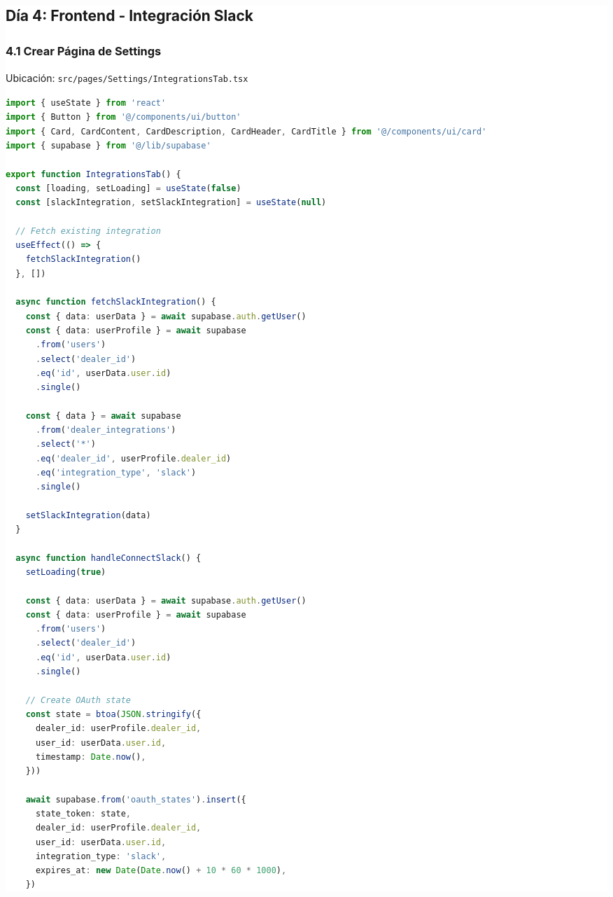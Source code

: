 
## Día 4: Frontend - Integración Slack

### 4.1 Crear Página de Settings

Ubicación: `src/pages/Settings/IntegrationsTab.tsx`

```typescript
import { useState } from 'react'
import { Button } from '@/components/ui/button'
import { Card, CardContent, CardDescription, CardHeader, CardTitle } from '@/components/ui/card'
import { supabase } from '@/lib/supabase'

export function IntegrationsTab() {
  const [loading, setLoading] = useState(false)
  const [slackIntegration, setSlackIntegration] = useState(null)

  // Fetch existing integration
  useEffect(() => {
    fetchSlackIntegration()
  }, [])

  async function fetchSlackIntegration() {
    const { data: userData } = await supabase.auth.getUser()
    const { data: userProfile } = await supabase
      .from('users')
      .select('dealer_id')
      .eq('id', userData.user.id)
      .single()

    const { data } = await supabase
      .from('dealer_integrations')
      .select('*')
      .eq('dealer_id', userProfile.dealer_id)
      .eq('integration_type', 'slack')
      .single()

    setSlackIntegration(data)
  }

  async function handleConnectSlack() {
    setLoading(true)

    const { data: userData } = await supabase.auth.getUser()
    const { data: userProfile } = await supabase
      .from('users')
      .select('dealer_id')
      .eq('id', userData.user.id)
      .single()

    // Create OAuth state
    const state = btoa(JSON.stringify({
      dealer_id: userProfile.dealer_id,
      user_id: userData.user.id,
      timestamp: Date.now(),
    }))

    await supabase.from('oauth_states').insert({
      state_token: state,
      dealer_id: userProfile.dealer_id,
      user_id: userData.user.id,
      integration_type: 'slack',
      expires_at: new Date(Date.now() + 10 * 60 * 1000),
    })
```